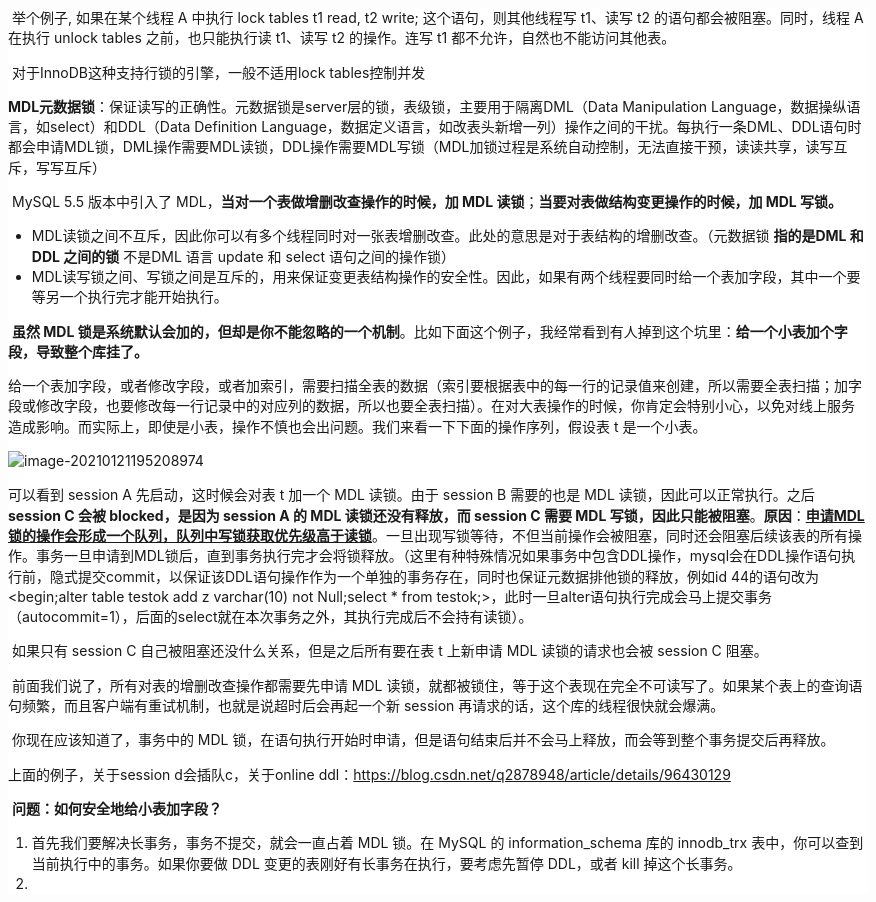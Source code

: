 ​	举个例子, 如果在某个线程 A 中执行 lock tables t1 read, t2 write; 这个语句，则其他线程写 t1、读写 t2 的语句都会被阻塞。同时，线程 A 在执行 unlock tables 之前，也只能执行读 t1、读写 t2 的操作。连写 t1 都不允许，自然也不能访问其他表。

​	对于InnoDB这种支持行锁的引擎，一般不适用lock tables控制并发

​	**MDL元数据锁**：保证读写的正确性。元数据锁是server层的锁，表级锁，主要用于隔离DML（Data Manipulation Language，数据操纵语言，如select）和DDL（Data Definition Language，数据定义语言，如改表头新增一列）操作之间的干扰。每执行一条DML、DDL语句时都会申请MDL锁，DML操作需要MDL读锁，DDL操作需要MDL写锁（MDL加锁过程是系统自动控制，无法直接干预，读读共享，读写互斥，写写互斥）

​	MySQL 5.5 版本中引入了 MDL，**当对一个表做增删改查操作的时候，加 MDL 读锁**；**当要对表做结构变更操作的时候，加 MDL 写锁。**



- MDL读锁之间不互斥，因此你可以有多个线程同时对一张表增删改查。此处的意思是对于表结构的增删改查。（元数据锁 **指的是DML 和 DDL 之间的锁** 不是DML 语言 update 和 select 语句之间的操作锁）
- MDL读写锁之间、写锁之间是互斥的，用来保证变更表结构操作的安全性。因此，如果有两个线程要同时给一个表加字段，其中一个要等另一个执行完才能开始执行。





​	**虽然 MDL 锁是系统默认会加的，但却是你不能忽略的一个机制**。比如下面这个例子，我经常看到有人掉到这个坑里：**给一个小表加个字段，导致整个库挂了。**

​	给一个表加字段，或者修改字段，或者加索引，需要扫描全表的数据（索引要根据表中的每一行的记录值来创建，所以需要全表扫描；加字段或修改字段，也要修改每一行记录中的对应列的数据，所以也要全表扫描）。在对大表操作的时候，你肯定会特别小心，以免对线上服务造成影响。而实际上，即使是小表，操作不慎也会出问题。我们来看一下下面的操作序列，假设表 t 是一个小表。

![image-20210121195208974](D:\Desktop\Markdown\MySQL实战45讲\MDL.png)



可以看到 session A 先启动，这时候会对表 t 加一个 MDL 读锁。由于 session B 需要的也是 MDL 读锁，因此可以正常执行。之后 **session C 会被 blocked，是因为 session A 的 MDL 读锁还没有释放，而 session C 需要 MDL 写锁，因此只能被阻塞**。**原因**：**<u>申请MDL锁的操作会形成一个队列，队列中写锁获取优先级高于读锁</u>**。一旦出现写锁等待，不但当前操作会被阻塞，同时还会阻塞后续该表的所有操作。事务一旦申请到MDL锁后，直到事务执行完才会将锁释放。（这里有种特殊情况如果事务中包含DDL操作，mysql会在DDL操作语句执行前，隐式提交commit，以保证该DDL语句操作作为一个单独的事务存在，同时也保证元数据排他锁的释放，例如id 44的语句改为<begin;alter table testok add z varchar(10) not Null;select * from testok;>，此时一旦alter语句执行完成会马上提交事务（autocommit=1），后面的select就在本次事务之外，其执行完成后不会持有读锁）。



​	如果只有 session C 自己被阻塞还没什么关系，但是之后所有要在表 t 上新申请 MDL 读锁的请求也会被 session C 阻塞。

​	前面我们说了，所有对表的增删改查操作都需要先申请 MDL 读锁，就都被锁住，等于这个表现在完全不可读写了。如果某个表上的查询语句频繁，而且客户端有重试机制，也就是说超时后会再起一个新 session 再请求的话，这个库的线程很快就会爆满。

​	你现在应该知道了，事务中的 MDL 锁，在语句执行开始时申请，但是语句结束后并不会马上释放，而会等到整个事务提交后再释放。

上面的例子，关于session d会插队c，关于online ddl：https://blog.csdn.net/q2878948/article/details/96430129

​	**问题：如何安全地给小表加字段？**

1. 首先我们要解决长事务，事务不提交，就会一直占着 MDL 锁。在 MySQL 的 information_schema 库的 innodb_trx 表中，你可以查到当前执行中的事务。如果你要做 DDL 变更的表刚好有长事务在执行，要考虑先暂停 DDL，或者 kill 掉这个长事务。
2. 